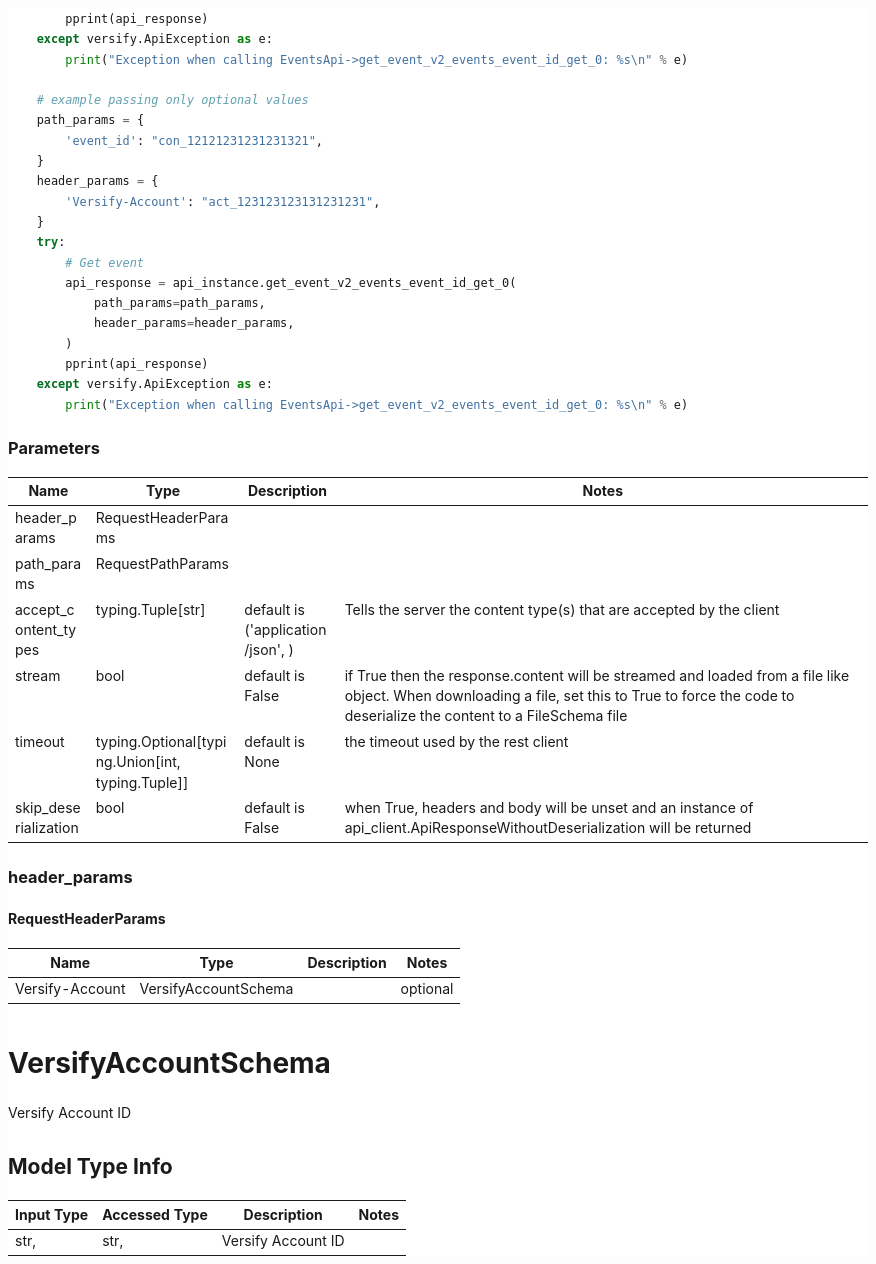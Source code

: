```python
        pprint(api_response)
    except versify.ApiException as e:
        print("Exception when calling EventsApi->get_event_v2_events_event_id_get_0: %s\n" % e)

    # example passing only optional values
    path_params = {
        'event_id': "con_12121231231231321",
    }
    header_params = {
        'Versify-Account': "act_123123123131231231",
    }
    try:
        # Get event
        api_response = api_instance.get_event_v2_events_event_id_get_0(
            path_params=path_params,
            header_params=header_params,
        )
        pprint(api_response)
    except versify.ApiException as e:
        print("Exception when calling EventsApi->get_event_v2_events_event_id_get_0: %s\n" % e)
```
### Parameters

Name | Type | Description  | Notes
------------- | ------------- | ------------- | -------------
header_params | RequestHeaderParams | |
path_params | RequestPathParams | |
accept_content_types | typing.Tuple[str] | default is ('application/json', ) | Tells the server the content type(s) that are accepted by the client
stream | bool | default is False | if True then the response.content will be streamed and loaded from a file like object. When downloading a file, set this to True to force the code to deserialize the content to a FileSchema file
timeout | typing.Optional[typing.Union[int, typing.Tuple]] | default is None | the timeout used by the rest client
skip_deserialization | bool | default is False | when True, headers and body will be unset and an instance of api_client.ApiResponseWithoutDeserialization will be returned

### header_params
#### RequestHeaderParams

Name | Type | Description  | Notes
------------- | ------------- | ------------- | -------------
Versify-Account | VersifyAccountSchema | | optional

# VersifyAccountSchema

Versify Account ID

## Model Type Info
Input Type | Accessed Type | Description | Notes
------------ | ------------- | ------------- | -------------
str,  | str,  | Versify Account ID | 

